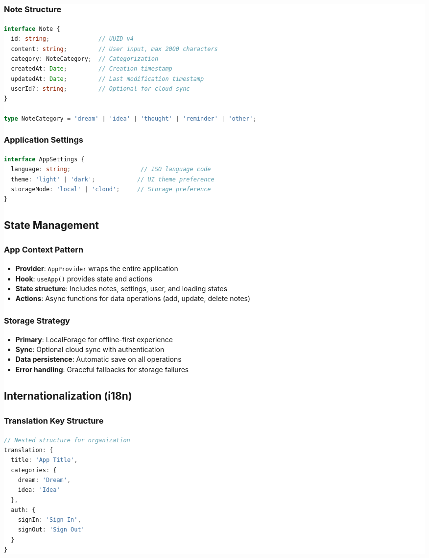 ### Note Structure
```typescript
interface Note {
  id: string;              // UUID v4
  content: string;         // User input, max 2000 characters
  category: NoteCategory;  // Categorization
  createdAt: Date;         // Creation timestamp
  updatedAt: Date;         // Last modification timestamp
  userId?: string;         // Optional for cloud sync
}

type NoteCategory = 'dream' | 'idea' | 'thought' | 'reminder' | 'other';
```

### Application Settings
```typescript
interface AppSettings {
  language: string;                    // ISO language code
  theme: 'light' | 'dark';            // UI theme preference
  storageMode: 'local' | 'cloud';     // Storage preference
}
```

## State Management

### App Context Pattern
- **Provider**: `AppProvider` wraps the entire application
- **Hook**: `useApp()` provides state and actions
- **State structure**: Includes notes, settings, user, and loading states
- **Actions**: Async functions for data operations (add, update, delete notes)

### Storage Strategy
- **Primary**: LocalForage for offline-first experience
- **Sync**: Optional cloud sync with authentication
- **Data persistence**: Automatic save on all operations
- **Error handling**: Graceful fallbacks for storage failures

## Internationalization (i18n)

### Translation Key Structure
```typescript
// Nested structure for organization
translation: {
  title: 'App Title',
  categories: {
    dream: 'Dream',
    idea: 'Idea'
  },
  auth: {
    signIn: 'Sign In',
    signOut: 'Sign Out'
  }
}
```

